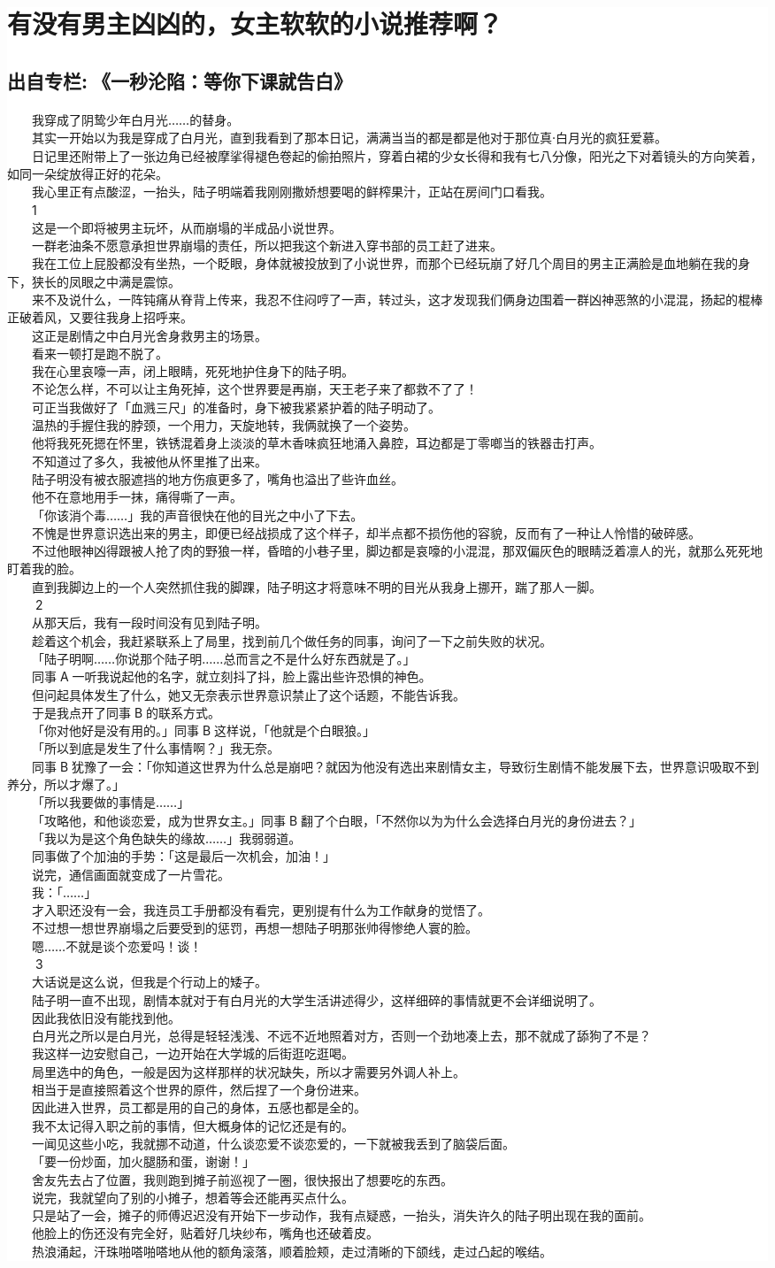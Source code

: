 # 有没有男主凶凶的，女主软软的小说推荐啊？  
## 出自专栏: 《一秒沦陷：等你下课就告白》  
&emsp;&emsp;我穿成了阴鸷少年白月光……的替身。  
&emsp;&emsp;其实一开始以为我是穿成了白月光，直到我看到了那本日记，满满当当的都是都是他对于那位真·白月光的疯狂爱慕。  
&emsp;&emsp;日记里还附带上了一张边角已经被摩挲得褪色卷起的偷拍照片，穿着白裙的少女长得和我有七八分像，阳光之下对着镜头的方向笑着，如同一朵绽放得正好的花朵。  
&emsp;&emsp;我心里正有点酸涩，一抬头，陆子明端着我刚刚撒娇想要喝的鲜榨果汁，正站在房间门口看我。  
&emsp;&emsp;1  
&emsp;&emsp;这是一个即将被男主玩坏，从而崩塌的半成品小说世界。  
&emsp;&emsp;一群老油条不愿意承担世界崩塌的责任，所以把我这个新进入穿书部的员工赶了进来。  
&emsp;&emsp;我在工位上屁股都没有坐热，一个眨眼，身体就被投放到了小说世界，而那个已经玩崩了好几个周目的男主正满脸是血地躺在我的身下，狭长的凤眼之中满是震惊。  
&emsp;&emsp;来不及说什么，一阵钝痛从脊背上传来，我忍不住闷哼了一声，转过头，这才发现我们俩身边围着一群凶神恶煞的小混混，扬起的棍棒正破着风，又要往我身上招呼来。  
&emsp;&emsp;这正是剧情之中白月光舍身救男主的场景。  
&emsp;&emsp;看来一顿打是跑不脱了。  
&emsp;&emsp;我在心里哀嚎一声，闭上眼睛，死死地护住身下的陆子明。  
&emsp;&emsp;不论怎么样，不可以让主角死掉，这个世界要是再崩，天王老子来了都救不了了！  
&emsp;&emsp;可正当我做好了「血溅三尺」的准备时，身下被我紧紧护着的陆子明动了。  
&emsp;&emsp;温热的手握住我的脖颈，一个用力，天旋地转，我俩就换了一个姿势。  
&emsp;&emsp;他将我死死摁在怀里，铁锈混着身上淡淡的草木香味疯狂地涌入鼻腔，耳边都是丁零啷当的铁器击打声。  
&emsp;&emsp;不知道过了多久，我被他从怀里推了出来。  
&emsp;&emsp;陆子明没有被衣服遮挡的地方伤痕更多了，嘴角也溢出了些许血丝。  
&emsp;&emsp;他不在意地用手一抹，痛得嘶了一声。  
&emsp;&emsp;「你该消个毒……」我的声音很快在他的目光之中小了下去。  
&emsp;&emsp;不愧是世界意识选出来的男主，即便已经战损成了这个样子，却半点都不损伤他的容貌，反而有了一种让人怜惜的破碎感。  
&emsp;&emsp;不过他眼神凶得跟被人抢了肉的野狼一样，昏暗的小巷子里，脚边都是哀嚎的小混混，那双偏灰色的眼睛泛着凛人的光，就那么死死地盯着我的脸。  
&emsp;&emsp;直到我脚边上的一个人突然抓住我的脚踝，陆子明这才将意味不明的目光从我身上挪开，踹了那人一脚。  
&emsp;&emsp; 2  
&emsp;&emsp;从那天后，我有一段时间没有见到陆子明。  
&emsp;&emsp;趁着这个机会，我赶紧联系上了局里，找到前几个做任务的同事，询问了一下之前失败的状况。  
&emsp;&emsp;「陆子明啊……你说那个陆子明……总而言之不是什么好东西就是了。」  
&emsp;&emsp;同事 A 一听我说起他的名字，就立刻抖了抖，脸上露出些许恐惧的神色。  
&emsp;&emsp;但问起具体发生了什么，她又无奈表示世界意识禁止了这个话题，不能告诉我。  
&emsp;&emsp;于是我点开了同事 B 的联系方式。  
&emsp;&emsp;「你对他好是没有用的。」同事 B 这样说，「他就是个白眼狼。」  
&emsp;&emsp;「所以到底是发生了什么事情啊？」我无奈。  
&emsp;&emsp;同事 B 犹豫了一会：「你知道这世界为什么总是崩吧？就因为他没有选出来剧情女主，导致衍生剧情不能发展下去，世界意识吸取不到养分，所以才爆了。」  
&emsp;&emsp;「所以我要做的事情是……」  
&emsp;&emsp;「攻略他，和他谈恋爱，成为世界女主。」同事 B 翻了个白眼，「不然你以为为什么会选择白月光的身份进去？」  
&emsp;&emsp;「我以为是这个角色缺失的缘故……」我弱弱道。  
&emsp;&emsp;同事做了个加油的手势：「这是最后一次机会，加油！」  
&emsp;&emsp;说完，通信画面就变成了一片雪花。  
&emsp;&emsp;我：「……」  
&emsp;&emsp;才入职还没有一会，我连员工手册都没有看完，更别提有什么为工作献身的觉悟了。  
&emsp;&emsp;不过想一想世界崩塌之后要受到的惩罚，再想一想陆子明那张帅得惨绝人寰的脸。  
&emsp;&emsp;嗯……不就是谈个恋爱吗！谈！  
&emsp;&emsp; 3  
&emsp;&emsp;大话说是这么说，但我是个行动上的矮子。  
&emsp;&emsp;陆子明一直不出现，剧情本就对于有白月光的大学生活讲述得少，这样细碎的事情就更不会详细说明了。  
&emsp;&emsp;因此我依旧没有能找到他。  
&emsp;&emsp;白月光之所以是白月光，总得是轻轻浅浅、不远不近地照着对方，否则一个劲地凑上去，那不就成了舔狗了不是？  
&emsp;&emsp;我这样一边安慰自己，一边开始在大学城的后街逛吃逛喝。  
&emsp;&emsp;局里选中的角色，一般是因为这样那样的状况缺失，所以才需要另外调人补上。  
&emsp;&emsp;相当于是直接照着这个世界的原件，然后捏了一个身份进来。  
&emsp;&emsp;因此进入世界，员工都是用的自己的身体，五感也都是全的。  
&emsp;&emsp;我不太记得入职之前的事情，但大概身体的记忆还是有的。  
&emsp;&emsp;一闻见这些小吃，我就挪不动道，什么谈恋爱不谈恋爱的，一下就被我丢到了脑袋后面。  
&emsp;&emsp;「要一份炒面，加火腿肠和蛋，谢谢！」  
&emsp;&emsp;舍友先去占了位置，我则跑到摊子前巡视了一圈，很快报出了想要吃的东西。  
&emsp;&emsp;说完，我就望向了别的小摊子，想着等会还能再买点什么。  
&emsp;&emsp;只是站了一会，摊子的师傅迟迟没有开始下一步动作，我有点疑惑，一抬头，消失许久的陆子明出现在我的面前。  
&emsp;&emsp;他脸上的伤还没有完全好，贴着好几块纱布，嘴角也还破着皮。  
&emsp;&emsp;热浪涌起，汗珠啪嗒啪嗒地从他的额角滚落，顺着脸颊，走过清晰的下颌线，走过凸起的喉结。  